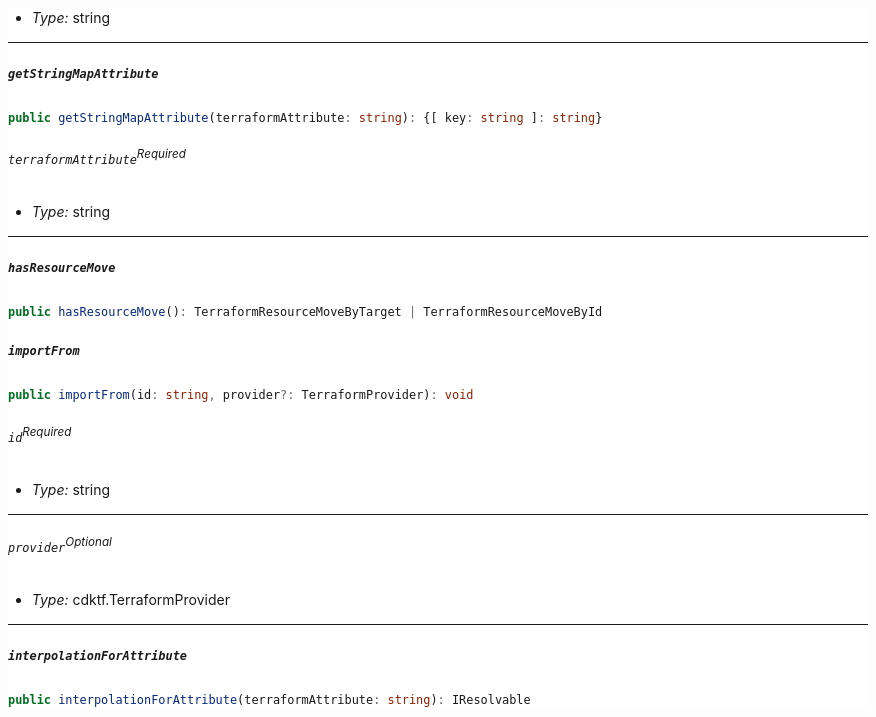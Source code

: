 - *Type:* string

---

##### `getStringMapAttribute` <a name="getStringMapAttribute" id="@cdktf/provider-tfe.organizationRunTask.OrganizationRunTask.getStringMapAttribute"></a>

```typescript
public getStringMapAttribute(terraformAttribute: string): {[ key: string ]: string}
```

###### `terraformAttribute`<sup>Required</sup> <a name="terraformAttribute" id="@cdktf/provider-tfe.organizationRunTask.OrganizationRunTask.getStringMapAttribute.parameter.terraformAttribute"></a>

- *Type:* string

---

##### `hasResourceMove` <a name="hasResourceMove" id="@cdktf/provider-tfe.organizationRunTask.OrganizationRunTask.hasResourceMove"></a>

```typescript
public hasResourceMove(): TerraformResourceMoveByTarget | TerraformResourceMoveById
```

##### `importFrom` <a name="importFrom" id="@cdktf/provider-tfe.organizationRunTask.OrganizationRunTask.importFrom"></a>

```typescript
public importFrom(id: string, provider?: TerraformProvider): void
```

###### `id`<sup>Required</sup> <a name="id" id="@cdktf/provider-tfe.organizationRunTask.OrganizationRunTask.importFrom.parameter.id"></a>

- *Type:* string

---

###### `provider`<sup>Optional</sup> <a name="provider" id="@cdktf/provider-tfe.organizationRunTask.OrganizationRunTask.importFrom.parameter.provider"></a>

- *Type:* cdktf.TerraformProvider

---

##### `interpolationForAttribute` <a name="interpolationForAttribute" id="@cdktf/provider-tfe.organizationRunTask.OrganizationRunTask.interpolationForAttribute"></a>

```typescript
public interpolationForAttribute(terraformAttribute: string): IResolvable
```
